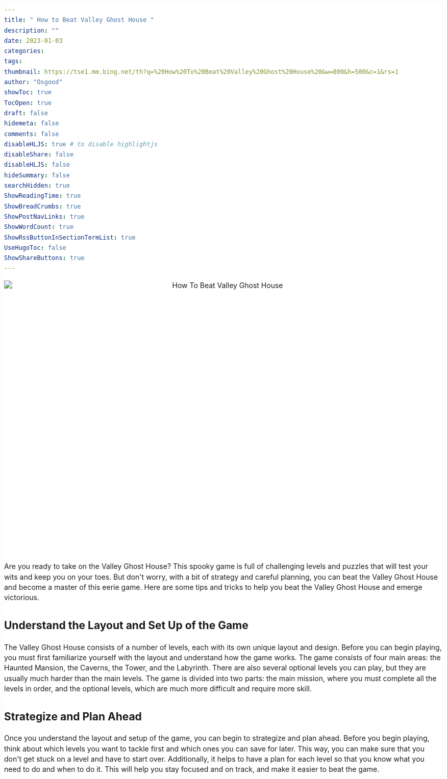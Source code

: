 ```yaml
---
title: " How to Beat Valley Ghost House "
description: ""
date: 2023-01-03
categories: 
tags: 
thumbnail: https://tse1.mm.bing.net/th?q=%20How%20To%20Beat%20Valley%20Ghost%20House%20&w=800&h=500&c=1&rs=1
author: "Osgood"
showToc: true
TocOpen: true
draft: false
hidemeta: false
comments: false
disableHLJS: true # to disable highlightjs
disableShare: false
disableHLJS: false
hideSummary: false
searchHidden: true
ShowReadingTime: true
ShowBreadCrumbs: true
ShowPostNavLinks: true
ShowWordCount: true
ShowRssButtonInSectionTermList: true
UseHugoToc: false
ShowShareButtons: true
---
```


<center>
	<img src="https://tse1.mm.bing.net/th?q=%20How%20To%20Beat%20Valley%20Ghost%20House%20&w=800&h=500&c=1&rs=1" alt=" How To Beat Valley Ghost House " width="800" height="500" style="display: block; width: 100%; height: auto">
</center>

<p>Are you ready to take on the Valley Ghost House? This spooky game is full of challenging levels and puzzles that will test your wits and keep you on your toes. But don't worry, with a bit of strategy and careful planning, you can beat the Valley Ghost House and become a master of this eerie game. Here are some tips and tricks to help you beat the Valley Ghost House and emerge victorious.</p>

<h2>Understand the Layout and Set Up of the Game</h2>

<p>The Valley Ghost House consists of a number of levels, each with its own unique layout and design. Before you can begin playing, you must first familiarize yourself with the layout and understand how the game works. The game consists of four main areas: the Haunted Mansion, the Caverns, the Tower, and the Labyrinth. There are also several optional levels you can play, but they are usually much harder than the main levels. The game is divided into two parts: the main mission, where you must complete all the levels in order, and the optional levels, which are much more difficult and require more skill.</p>

<h2>Strategize and Plan Ahead</h2>

<p>Once you understand the layout and setup of the game, you can begin to strategize and plan ahead. Before you begin playing, think about which levels you want to tackle first and which ones you can save for later. This way, you can make sure that you don't get stuck on a level and have to start over. Additionally, it helps to have a plan for each level so that you know what you need to do and when to do it. This will help you stay focused and on track, and make it easier to beat the game.</p>
